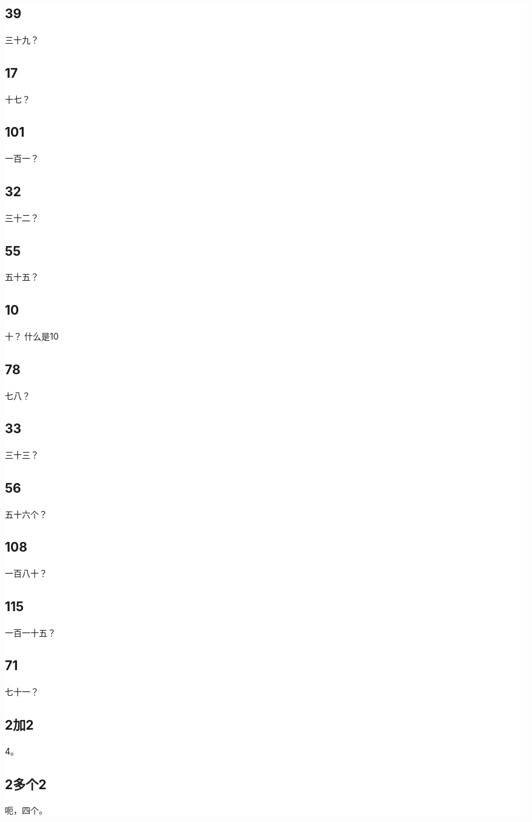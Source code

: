 ##  39
三十九？

##  17
十七？

##  101
一百一？

##  32
三十二？

##  55
五十五？

##  10
十？
什么是10

##  78
七八？

##  33
三十三？

##  56
五十六个？

##  108
一百八十？

##  115
一百一十五？

##  71
七十一？

##  2加2
4。

##  2多个2
呃，四个。
